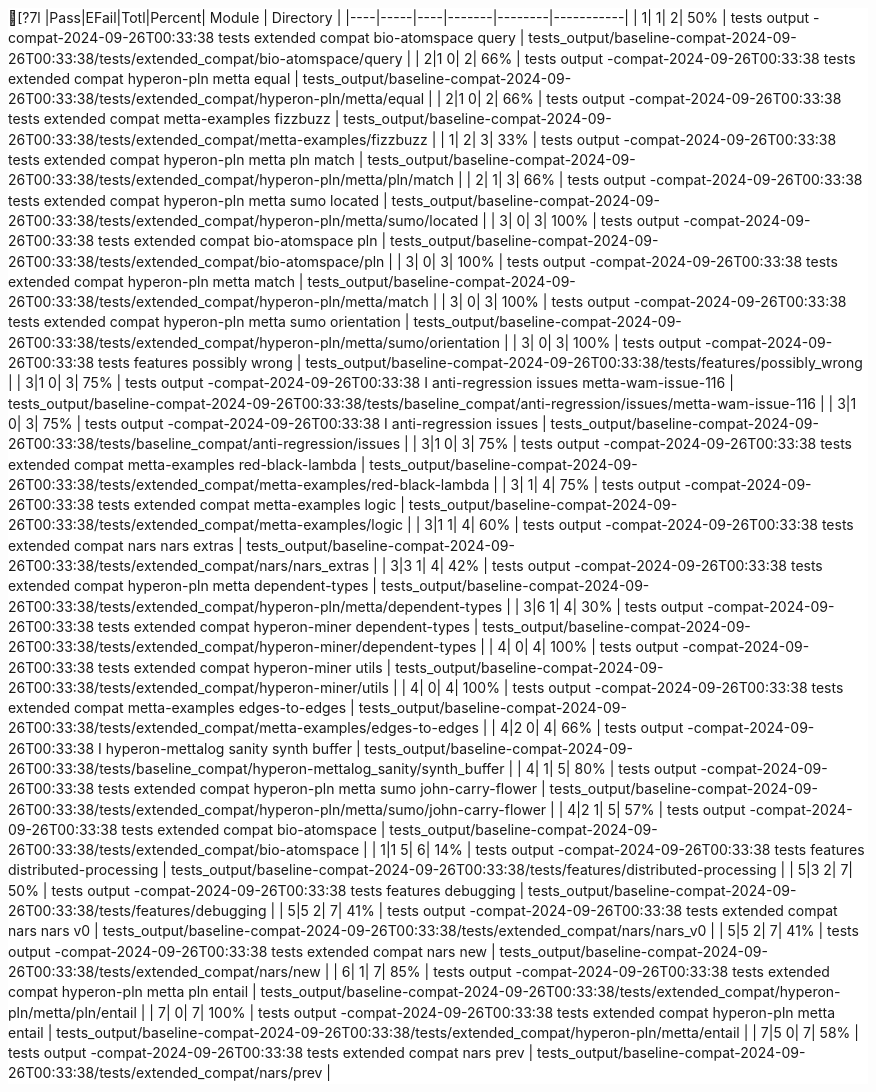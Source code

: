 
[?7l
|Pass|EFail|Totl|Percent| Module | Directory |
|----|-----|----|-------|--------|-----------|
|   1|    1|   2|   50% | tests output -compat-2024-09-26T00:33:38 tests extended compat bio-atomspace query | tests_output/baseline-compat-2024-09-26T00:33:38/tests/extended_compat/bio-atomspace/query |
|   2|1   0|   2|   66% | tests output -compat-2024-09-26T00:33:38 tests extended compat hyperon-pln metta equal | tests_output/baseline-compat-2024-09-26T00:33:38/tests/extended_compat/hyperon-pln/metta/equal |
|   2|1   0|   2|   66% | tests output -compat-2024-09-26T00:33:38 tests extended compat metta-examples fizzbuzz | tests_output/baseline-compat-2024-09-26T00:33:38/tests/extended_compat/metta-examples/fizzbuzz |
|   1|    2|   3|   33% | tests output -compat-2024-09-26T00:33:38 tests extended compat hyperon-pln metta pln match | tests_output/baseline-compat-2024-09-26T00:33:38/tests/extended_compat/hyperon-pln/metta/pln/match |
|   2|    1|   3|   66% | tests output -compat-2024-09-26T00:33:38 tests extended compat hyperon-pln metta sumo located | tests_output/baseline-compat-2024-09-26T00:33:38/tests/extended_compat/hyperon-pln/metta/sumo/located |
|   3|    0|   3|  100% | tests output -compat-2024-09-26T00:33:38 tests extended compat bio-atomspace pln | tests_output/baseline-compat-2024-09-26T00:33:38/tests/extended_compat/bio-atomspace/pln |
|   3|    0|   3|  100% | tests output -compat-2024-09-26T00:33:38 tests extended compat hyperon-pln metta match | tests_output/baseline-compat-2024-09-26T00:33:38/tests/extended_compat/hyperon-pln/metta/match |
|   3|    0|   3|  100% | tests output -compat-2024-09-26T00:33:38 tests extended compat hyperon-pln metta sumo orientation | tests_output/baseline-compat-2024-09-26T00:33:38/tests/extended_compat/hyperon-pln/metta/sumo/orientation |
|   3|    0|   3|  100% | tests output -compat-2024-09-26T00:33:38 tests features possibly wrong | tests_output/baseline-compat-2024-09-26T00:33:38/tests/features/possibly_wrong |
|   3|1   0|   3|   75% | tests output -compat-2024-09-26T00:33:38 I  anti-regression issues metta-wam-issue-116 | tests_output/baseline-compat-2024-09-26T00:33:38/tests/baseline_compat/anti-regression/issues/metta-wam-issue-116 |
|   3|1   0|   3|   75% | tests output -compat-2024-09-26T00:33:38 I  anti-regression issues | tests_output/baseline-compat-2024-09-26T00:33:38/tests/baseline_compat/anti-regression/issues |
|   3|1   0|   3|   75% | tests output -compat-2024-09-26T00:33:38 tests extended compat metta-examples red-black-lambda | tests_output/baseline-compat-2024-09-26T00:33:38/tests/extended_compat/metta-examples/red-black-lambda |
|   3|    1|   4|   75% | tests output -compat-2024-09-26T00:33:38 tests extended compat metta-examples logic | tests_output/baseline-compat-2024-09-26T00:33:38/tests/extended_compat/metta-examples/logic |
|   3|1   1|   4|   60% | tests output -compat-2024-09-26T00:33:38 tests extended compat nars nars extras | tests_output/baseline-compat-2024-09-26T00:33:38/tests/extended_compat/nars/nars_extras |
|   3|3   1|   4|   42% | tests output -compat-2024-09-26T00:33:38 tests extended compat hyperon-pln metta dependent-types | tests_output/baseline-compat-2024-09-26T00:33:38/tests/extended_compat/hyperon-pln/metta/dependent-types |
|   3|6   1|   4|   30% | tests output -compat-2024-09-26T00:33:38 tests extended compat hyperon-miner dependent-types | tests_output/baseline-compat-2024-09-26T00:33:38/tests/extended_compat/hyperon-miner/dependent-types |
|   4|    0|   4|  100% | tests output -compat-2024-09-26T00:33:38 tests extended compat hyperon-miner utils | tests_output/baseline-compat-2024-09-26T00:33:38/tests/extended_compat/hyperon-miner/utils |
|   4|    0|   4|  100% | tests output -compat-2024-09-26T00:33:38 tests extended compat metta-examples edges-to-edges | tests_output/baseline-compat-2024-09-26T00:33:38/tests/extended_compat/metta-examples/edges-to-edges |
|   4|2   0|   4|   66% | tests output -compat-2024-09-26T00:33:38 I  hyperon-mettalog sanity synth buffer | tests_output/baseline-compat-2024-09-26T00:33:38/tests/baseline_compat/hyperon-mettalog_sanity/synth_buffer |
|   4|    1|   5|   80% | tests output -compat-2024-09-26T00:33:38 tests extended compat hyperon-pln metta sumo john-carry-flower | tests_output/baseline-compat-2024-09-26T00:33:38/tests/extended_compat/hyperon-pln/metta/sumo/john-carry-flower |
|   4|2   1|   5|   57% | tests output -compat-2024-09-26T00:33:38 tests extended compat bio-atomspace | tests_output/baseline-compat-2024-09-26T00:33:38/tests/extended_compat/bio-atomspace |
|   1|1   5|   6|   14% | tests output -compat-2024-09-26T00:33:38 tests features distributed-processing | tests_output/baseline-compat-2024-09-26T00:33:38/tests/features/distributed-processing |
|   5|3   2|   7|   50% | tests output -compat-2024-09-26T00:33:38 tests features debugging | tests_output/baseline-compat-2024-09-26T00:33:38/tests/features/debugging |
|   5|5   2|   7|   41% | tests output -compat-2024-09-26T00:33:38 tests extended compat nars nars v0 | tests_output/baseline-compat-2024-09-26T00:33:38/tests/extended_compat/nars/nars_v0 |
|   5|5   2|   7|   41% | tests output -compat-2024-09-26T00:33:38 tests extended compat nars new | tests_output/baseline-compat-2024-09-26T00:33:38/tests/extended_compat/nars/new |
|   6|    1|   7|   85% | tests output -compat-2024-09-26T00:33:38 tests extended compat hyperon-pln metta pln entail | tests_output/baseline-compat-2024-09-26T00:33:38/tests/extended_compat/hyperon-pln/metta/pln/entail |
|   7|    0|   7|  100% | tests output -compat-2024-09-26T00:33:38 tests extended compat hyperon-pln metta entail | tests_output/baseline-compat-2024-09-26T00:33:38/tests/extended_compat/hyperon-pln/metta/entail |
|   7|5   0|   7|   58% | tests output -compat-2024-09-26T00:33:38 tests extended compat nars prev | tests_output/baseline-compat-2024-09-26T00:33:38/tests/extended_compat/nars/prev |